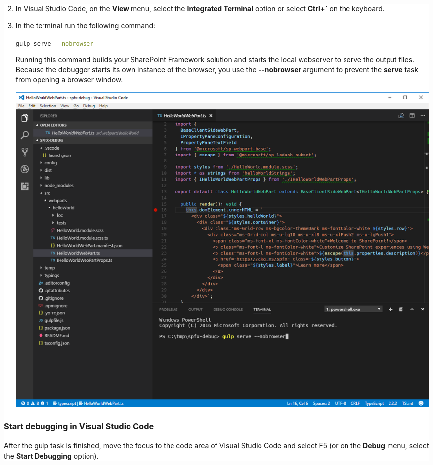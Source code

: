 2. In Visual Studio Code, on the **View** menu, select the **Integrated Terminal** option or select **Ctrl+`** on the keyboard. 

3. In the terminal run the following command:

    ```sh
    gulp serve --nobrowser
    ```

    Running this command builds your SharePoint Framework solution and starts the local webserver to serve the output files. Because the debugger starts its own instance of the browser, you use the **--nobrowser** argument to prevent the **serve** task from opening a browser window.

    ![The gulp serve command typed in the integrated terminal in Visual Studio Code](../images/vscode-debugging-gulp-serve.png)

### Start debugging in Visual Studio Code

After the gulp task is finished, move the focus to the code area of Visual Studio Code and select F5 (or on the **Debug** menu, select the **Start Debugging** option). 
